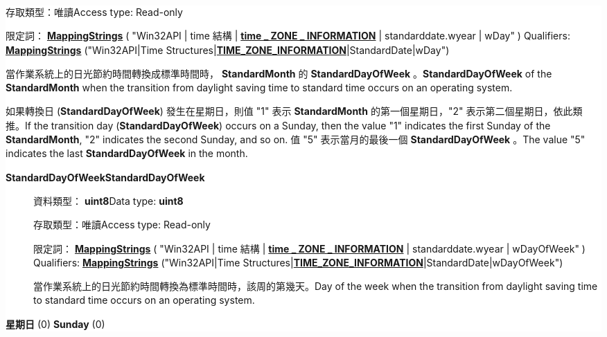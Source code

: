 <span data-ttu-id="069c9-230">存取類型：唯讀</span><span class="sxs-lookup"><span data-stu-id="069c9-230">Access type: Read-only</span></span>
</dt> <dt>

<span data-ttu-id="069c9-231">限定詞： [**MappingStrings**](../wmisdk/standard-qualifiers.md) ( "Win32API \| time 結構 \| [**time \_ ZONE \_ INFORMATION**](/windows/win32/api/timezoneapi/ns-timezoneapi-time_zone_information) \| standarddate.wyear \| wDay" ) </span><span class="sxs-lookup"><span data-stu-id="069c9-231">Qualifiers: [**MappingStrings**](../wmisdk/standard-qualifiers.md) ("Win32API\|Time Structures\|[**TIME\_ZONE\_INFORMATION**](/windows/win32/api/timezoneapi/ns-timezoneapi-time_zone_information)\|StandardDate\|wDay")</span></span>
</dt> </dl>

<span data-ttu-id="069c9-232">當作業系統上的日光節約時間轉換成標準時間時， **StandardMonth** 的 **StandardDayOfWeek** 。</span><span class="sxs-lookup"><span data-stu-id="069c9-232">**StandardDayOfWeek** of the **StandardMonth** when the transition from daylight saving time to standard time occurs on an operating system.</span></span>

<span data-ttu-id="069c9-233">如果轉換日 (**StandardDayOfWeek**) 發生在星期日，則值 "1" 表示 **StandardMonth** 的第一個星期日，"2" 表示第二個星期日，依此類推。</span><span class="sxs-lookup"><span data-stu-id="069c9-233">If the transition day (**StandardDayOfWeek**) occurs on a Sunday, then the value "1" indicates the first Sunday of the **StandardMonth**, "2" indicates the second Sunday, and so on.</span></span> <span data-ttu-id="069c9-234">值 "5" 表示當月的最後一個 **StandardDayOfWeek** 。</span><span class="sxs-lookup"><span data-stu-id="069c9-234">The value "5" indicates the last **StandardDayOfWeek** in the month.</span></span>

</dd> <dt>

<span data-ttu-id="069c9-235">**StandardDayOfWeek**</span><span class="sxs-lookup"><span data-stu-id="069c9-235">**StandardDayOfWeek**</span></span>
</dt> <dd> <dl> <dt>

<span data-ttu-id="069c9-236">資料類型： **uint8**</span><span class="sxs-lookup"><span data-stu-id="069c9-236">Data type: **uint8**</span></span>
</dt> <dt>

<span data-ttu-id="069c9-237">存取類型：唯讀</span><span class="sxs-lookup"><span data-stu-id="069c9-237">Access type: Read-only</span></span>
</dt> <dt>

<span data-ttu-id="069c9-238">限定詞： [**MappingStrings**](../wmisdk/standard-qualifiers.md) ( "Win32API \| time 結構 \| [**time \_ ZONE \_ INFORMATION**](/windows/win32/api/timezoneapi/ns-timezoneapi-time_zone_information) \| standarddate.wyear \| wDayOfWeek" ) </span><span class="sxs-lookup"><span data-stu-id="069c9-238">Qualifiers: [**MappingStrings**](../wmisdk/standard-qualifiers.md) ("Win32API\|Time Structures\|[**TIME\_ZONE\_INFORMATION**](/windows/win32/api/timezoneapi/ns-timezoneapi-time_zone_information)\|StandardDate\|wDayOfWeek")</span></span>
</dt> </dl>

<span data-ttu-id="069c9-239">當作業系統上的日光節約時間轉換為標準時間時，該周的第幾天。</span><span class="sxs-lookup"><span data-stu-id="069c9-239">Day of the week when the transition from daylight saving time to standard time occurs on an operating system.</span></span>

<dt>

<span id="Sunday"></span><span id="sunday"></span><span id="SUNDAY"></span>

<span data-ttu-id="069c9-240">**星期日** (0) </span><span class="sxs-lookup"><span data-stu-id="069c9-240">**Sunday** (0)</span></span>
